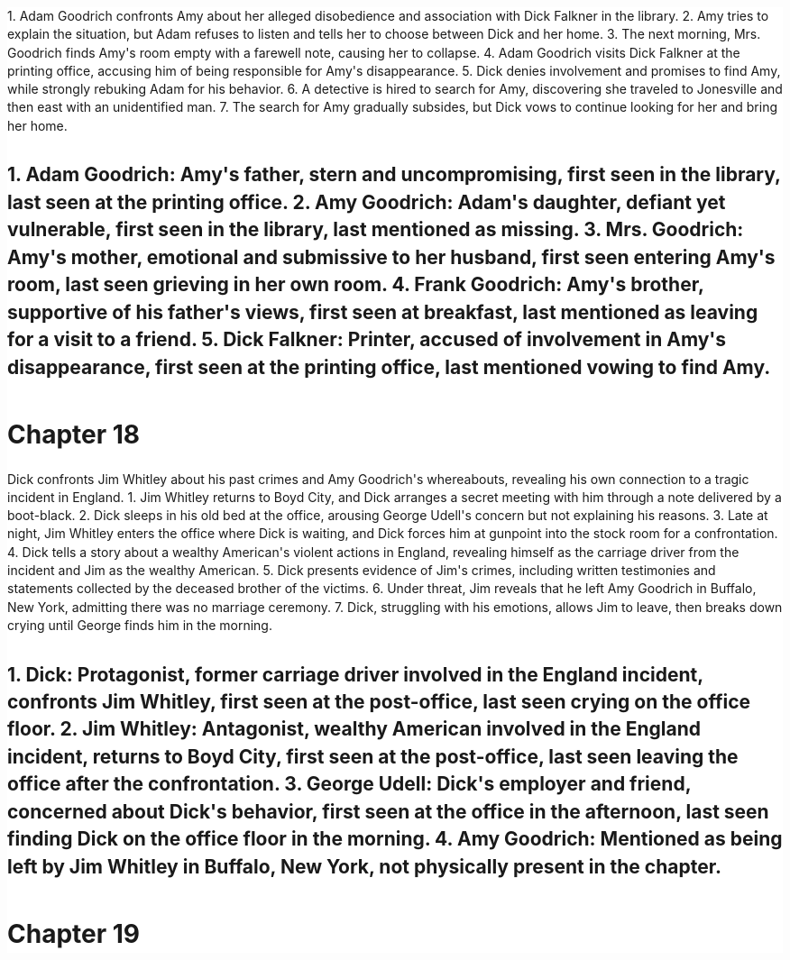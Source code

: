 <events>
1. Adam Goodrich confronts Amy about her alleged disobedience and association with Dick Falkner in the library.
2. Amy tries to explain the situation, but Adam refuses to listen and tells her to choose between Dick and her home.
3. The next morning, Mrs. Goodrich finds Amy's room empty with a farewell note, causing her to collapse.
4. Adam Goodrich visits Dick Falkner at the printing office, accusing him of being responsible for Amy's disappearance.
5. Dick denies involvement and promises to find Amy, while strongly rebuking Adam for his behavior.
6. A detective is hired to search for Amy, discovering she traveled to Jonesville and then east with an unidentified man.
7. The search for Amy gradually subsides, but Dick vows to continue looking for her and bring her home.
</events>

<characters>1. Adam Goodrich: Amy's father, stern and uncompromising, first seen in the library, last seen at the printing office.
2. Amy Goodrich: Adam's daughter, defiant yet vulnerable, first seen in the library, last mentioned as missing.
3. Mrs. Goodrich: Amy's mother, emotional and submissive to her husband, first seen entering Amy's room, last seen grieving in her own room.
4. Frank Goodrich: Amy's brother, supportive of his father's views, first seen at breakfast, last mentioned as leaving for a visit to a friend.
5. Dick Falkner: Printer, accused of involvement in Amy's disappearance, first seen at the printing office, last mentioned vowing to find Amy.</characters>
----------------
# Chapter 18
<synopsis>
Dick confronts Jim Whitley about his past crimes and Amy Goodrich's whereabouts, revealing his own connection to a tragic incident in England.
</synopsis>

<events>
1. Jim Whitley returns to Boyd City, and Dick arranges a secret meeting with him through a note delivered by a boot-black.
2. Dick sleeps in his old bed at the office, arousing George Udell's concern but not explaining his reasons.
3. Late at night, Jim Whitley enters the office where Dick is waiting, and Dick forces him at gunpoint into the stock room for a confrontation.
4. Dick tells a story about a wealthy American's violent actions in England, revealing himself as the carriage driver from the incident and Jim as the wealthy American.
5. Dick presents evidence of Jim's crimes, including written testimonies and statements collected by the deceased brother of the victims.
6. Under threat, Jim reveals that he left Amy Goodrich in Buffalo, New York, admitting there was no marriage ceremony.
7. Dick, struggling with his emotions, allows Jim to leave, then breaks down crying until George finds him in the morning.
</events>

<characters>1. Dick: Protagonist, former carriage driver involved in the England incident, confronts Jim Whitley, first seen at the post-office, last seen crying on the office floor.
2. Jim Whitley: Antagonist, wealthy American involved in the England incident, returns to Boyd City, first seen at the post-office, last seen leaving the office after the confrontation.
3. George Udell: Dick's employer and friend, concerned about Dick's behavior, first seen at the office in the afternoon, last seen finding Dick on the office floor in the morning.
4. Amy Goodrich: Mentioned as being left by Jim Whitley in Buffalo, New York, not physically present in the chapter.</characters>
----------------
# Chapter 19
<synopsis>